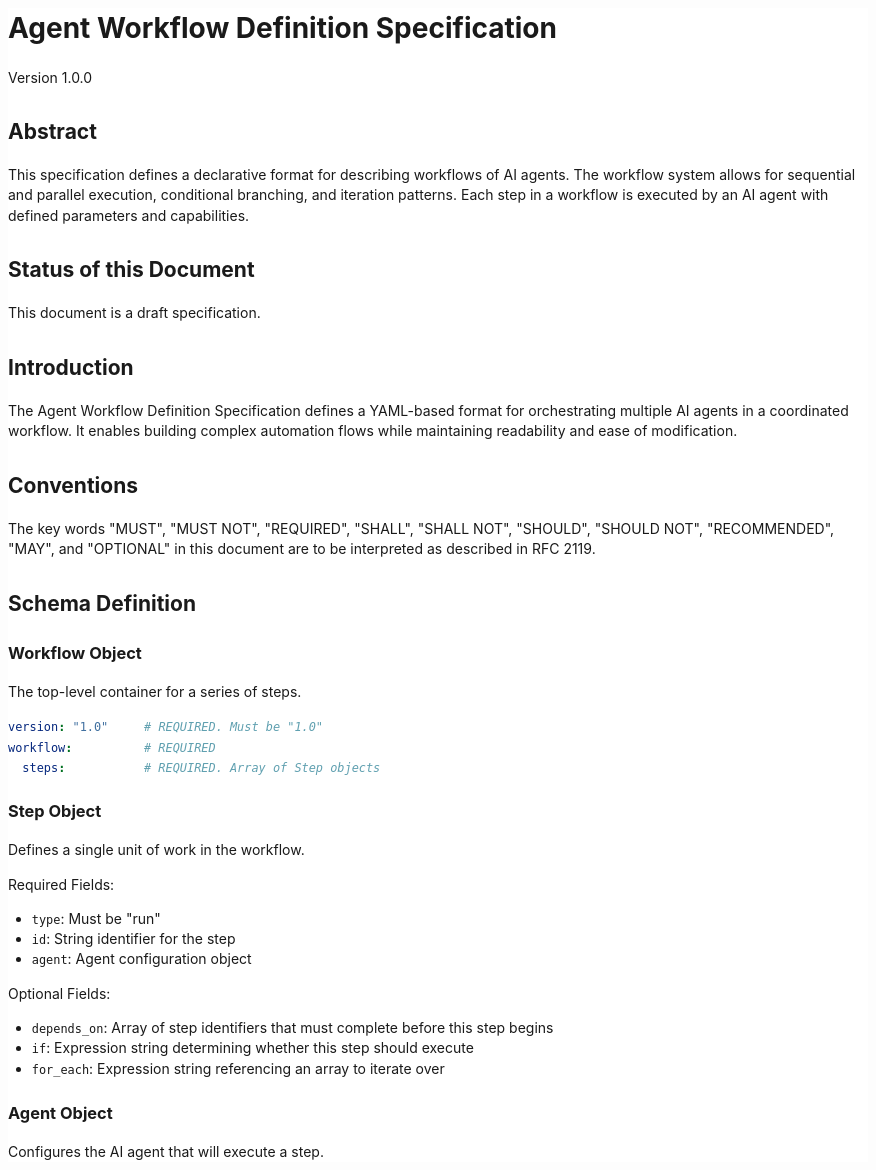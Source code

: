 # Agent Workflow Definition Specification

Version 1.0.0

## Abstract
This specification defines a declarative format for describing workflows of AI agents. The workflow system allows for sequential and parallel execution, conditional branching, and iteration patterns. Each step in a workflow is executed by an AI agent with defined parameters and capabilities.

## Status of this Document
This document is a draft specification.

## Introduction
The Agent Workflow Definition Specification defines a YAML-based format for orchestrating multiple AI agents in a coordinated workflow. It enables building complex automation flows while maintaining readability and ease of modification.

## Conventions
The key words "MUST", "MUST NOT", "REQUIRED", "SHALL", "SHALL NOT", "SHOULD", "SHOULD NOT", "RECOMMENDED", "MAY", and "OPTIONAL" in this document are to be interpreted as described in RFC 2119.

## Schema Definition

### Workflow Object
The top-level container for a series of steps.

```yaml
version: "1.0"     # REQUIRED. Must be "1.0"
workflow:          # REQUIRED
  steps:           # REQUIRED. Array of Step objects
```

### Step Object
Defines a single unit of work in the workflow.

Required Fields:
- `type`: Must be "run"
- `id`: String identifier for the step
- `agent`: Agent configuration object

Optional Fields:
- `depends_on`: Array of step identifiers that must complete before this step begins
- `if`: Expression string determining whether this step should execute
- `for_each`: Expression string referencing an array to iterate over

### Agent Object
Configures the AI agent that will execute a step.
